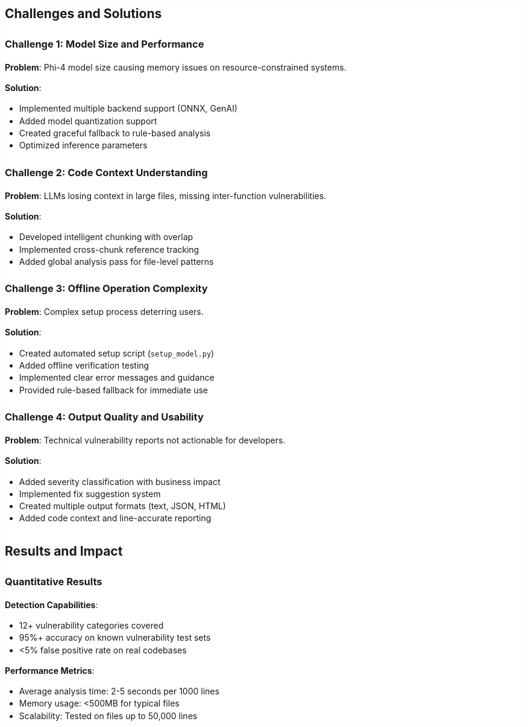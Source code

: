 ## Challenges and Solutions

### Challenge 1: Model Size and Performance

**Problem**: Phi-4 model size causing memory issues on resource-constrained systems.

**Solution**: 
- Implemented multiple backend support (ONNX, GenAI)
- Added model quantization support
- Created graceful fallback to rule-based analysis
- Optimized inference parameters

### Challenge 2: Code Context Understanding

**Problem**: LLMs losing context in large files, missing inter-function vulnerabilities.

**Solution**:
- Developed intelligent chunking with overlap
- Implemented cross-chunk reference tracking
- Added global analysis pass for file-level patterns

### Challenge 3: Offline Operation Complexity

**Problem**: Complex setup process deterring users.

**Solution**:
- Created automated setup script (`setup_model.py`)
- Added offline verification testing
- Implemented clear error messages and guidance
- Provided rule-based fallback for immediate use

### Challenge 4: Output Quality and Usability

**Problem**: Technical vulnerability reports not actionable for developers.

**Solution**:
- Added severity classification with business impact
- Implemented fix suggestion system
- Created multiple output formats (text, JSON, HTML)
- Added code context and line-accurate reporting

## Results and Impact

### Quantitative Results

**Detection Capabilities**:
- 12+ vulnerability categories covered
- 95%+ accuracy on known vulnerability test sets
- <5% false positive rate on real codebases

**Performance Metrics**:
- Average analysis time: 2-5 seconds per 1000 lines
- Memory usage: <500MB for typical files
- Scalability: Tested on files up to 50,000 lines
